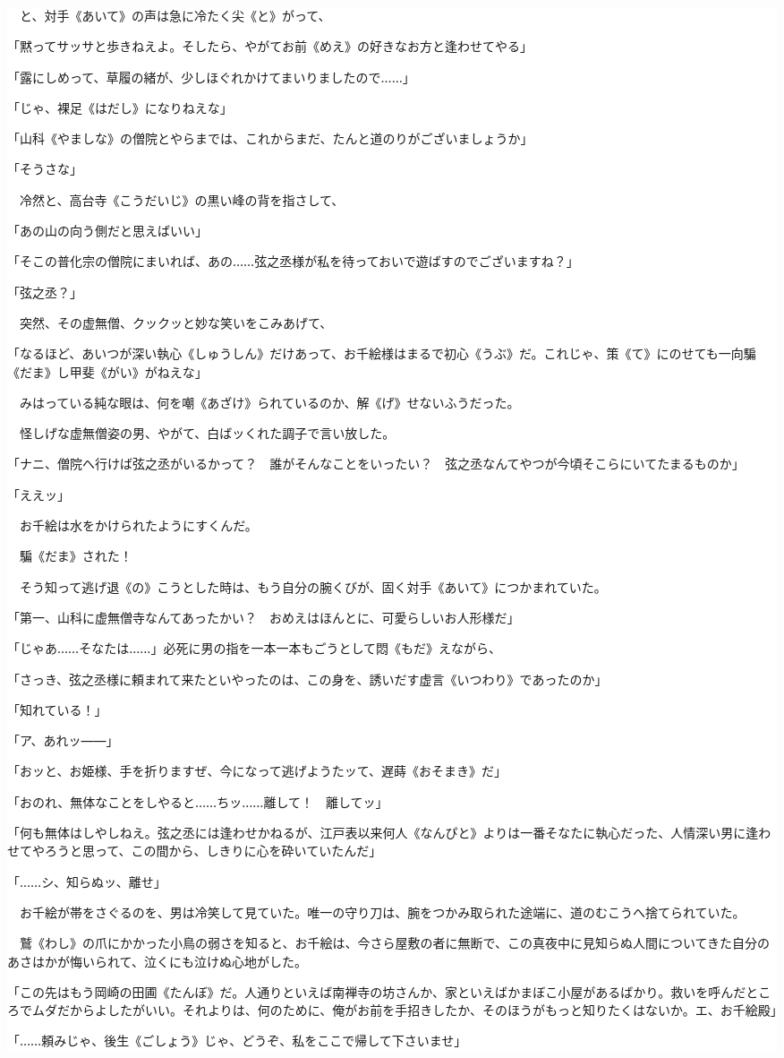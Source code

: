 　と、対手《あいて》の声は急に冷たく尖《と》がって、

「黙ってサッサと歩きねえよ。そしたら、やがてお前《めえ》の好きなお方と逢わせてやる」

「露にしめって、草履の緒が、少しほぐれかけてまいりましたので……」

「じゃ、裸足《はだし》になりねえな」

「山科《やましな》の僧院とやらまでは、これからまだ、たんと道のりがございましょうか」

「そうさな」

　冷然と、高台寺《こうだいじ》の黒い峰の背を指さして、

「あの山の向う側だと思えばいい」

「そこの普化宗の僧院にまいれば、あの……弦之丞様が私を待っておいで遊ばすのでございますね？」

「弦之丞？」

　突然、その虚無僧、クックッと妙な笑いをこみあげて、

「なるほど、あいつが深い執心《しゅうしん》だけあって、お千絵様はまるで初心《うぶ》だ。これじゃ、策《て》にのせても一向騙《だま》し甲斐《がい》がねえな」

　みはっている純な眼は、何を嘲《あざけ》られているのか、解《げ》せないふうだった。



　怪しげな虚無僧姿の男、やがて、白ばッくれた調子で言い放した。

「ナニ、僧院へ行けば弦之丞がいるかって？　誰がそんなことをいったい？　弦之丞なんてやつが今頃そこらにいてたまるものか」

「ええッ」

　お千絵は水をかけられたようにすくんだ。

　騙《だま》された！

　そう知って逃げ退《の》こうとした時は、もう自分の腕くびが、固く対手《あいて》につかまれていた。

「第一、山科に虚無僧寺なんてあったかい？　おめえはほんとに、可愛らしいお人形様だ」

「じゃあ……そなたは……」必死に男の指を一本一本もごうとして悶《もだ》えながら、

「さっき、弦之丞様に頼まれて来たといやったのは、この身を、誘いだす虚言《いつわり》であったのか」

「知れている！」

「ア、あれッ――」

「おッと、お姫様、手を折りますぜ、今になって逃げようたッて、遅蒔《おそまき》だ」

「おのれ、無体なことをしやると……ちッ……離して！　離してッ」

「何も無体はしやしねえ。弦之丞には逢わせかねるが、江戸表以来何人《なんぴと》よりは一番そなたに執心だった、人情深い男に逢わせてやろうと思って、この間から、しきりに心を砕いていたんだ」

「……シ、知らぬッ、離せ」

　お千絵が帯をさぐるのを、男は冷笑して見ていた。唯一の守り刀は、腕をつかみ取られた途端に、道のむこうへ捨てられていた。

　鷲《わし》の爪にかかった小鳥の弱さを知ると、お千絵は、今さら屋敷の者に無断で、この真夜中に見知らぬ人間についてきた自分のあさはかが悔いられて、泣くにも泣けぬ心地がした。

「この先はもう岡崎の田圃《たんぼ》だ。人通りといえば南禅寺の坊さんか、家といえばかまぼこ小屋があるばかり。救いを呼んだところでムダだからよしたがいい。それよりは、何のために、俺がお前を手招きしたか、そのほうがもっと知りたくはないか。エ、お千絵殿」

「……頼みじゃ、後生《ごしょう》じゃ、どうぞ、私をここで帰して下さいませ」
